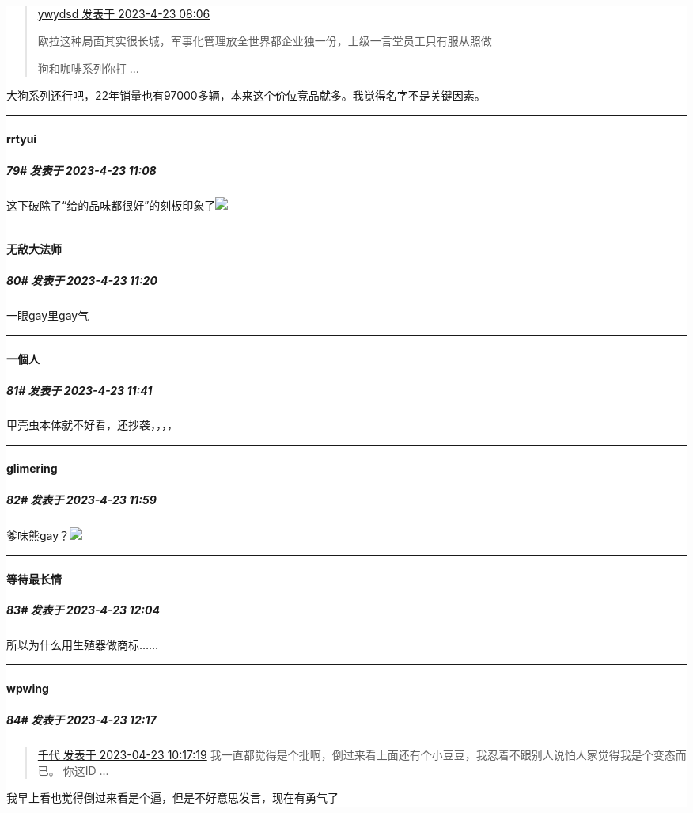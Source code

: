 <blockquote><a href="httphttps://bbs.saraba1st.com/2b/forum.php?mod=redirect&amp;goto=findpost&amp;pid=60570492&amp;ptid=2130323" target="_blank">ywydsd 发表于 2023-4-23 08:06</a>

欧拉这种局面其实很长城，军事化管理放全世界都企业独一份，上级一言堂员工只有服从照做

狗和咖啡系列你打 ...</blockquote>
大狗系列还行吧，22年销量也有97000多辆，本来这个价位竞品就多。我觉得名字不是关键因素。

*****

####  rrtyui  
##### 79#       发表于 2023-4-23 11:08

这下破除了“给的品味都很好”的刻板印象了<img src="https://static.saraba1st.com/image/smiley/face2017/001.png" referrerpolicy="no-referrer">


*****

####  无敌大法师  
##### 80#       发表于 2023-4-23 11:20

一眼gay里gay气


*****

####  一個人  
##### 81#       发表于 2023-4-23 11:41

甲壳虫本体就不好看，还抄袭，，，，


*****

####  glimering  
##### 82#       发表于 2023-4-23 11:59

爹味熊gay？<img src="https://static.saraba1st.com/image/smiley/face2017/124.png" referrerpolicy="no-referrer">


*****

####  等待最长情  
##### 83#       发表于 2023-4-23 12:04

所以为什么用生殖器做商标……


*****

####  wpwing  
##### 84#       发表于 2023-4-23 12:17

<blockquote><a href="httphttps://bbs.saraba1st.com/2b/forum.php?mod=redirect&amp;goto=findpost&amp;pid=60571937&amp;ptid=2130323" target="_blank">千代 发表于 2023-04-23 10:17:19</a>
我一直都觉得是个批啊，倒过来看上面还有个小豆豆，我忍着不跟别人说怕人家觉得我是个变态而已。
你这ID ...</blockquote>我早上看也觉得倒过来看是个逼，但是不好意思发言，现在有勇气了
